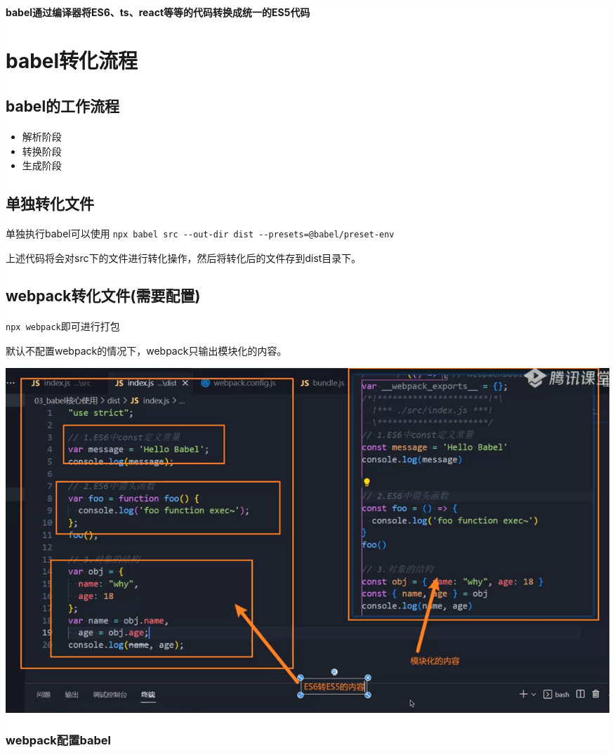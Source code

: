 **babel通过编译器将ES6、ts、react等等的代码转换成统一的ES5代码** 

# babel转化流程

## babel的工作流程

- 解析阶段
- 转换阶段
- 生成阶段

## 单独转化文件

单独执行babel可以使用 `npx babel src --out-dir dist --presets=@babel/preset-env`

上述代码将会对src下的文件进行转化操作，然后将转化后的文件存到dist目录下。

## webpack转化文件(需要配置)

`npx webpack`即可进行打包

默认不配置webpack的情况下，webpack只输出模块化的内容。

![image-20231213114154208](./readme.assets/image-20231213114154208.png)

### webpack配置babel
